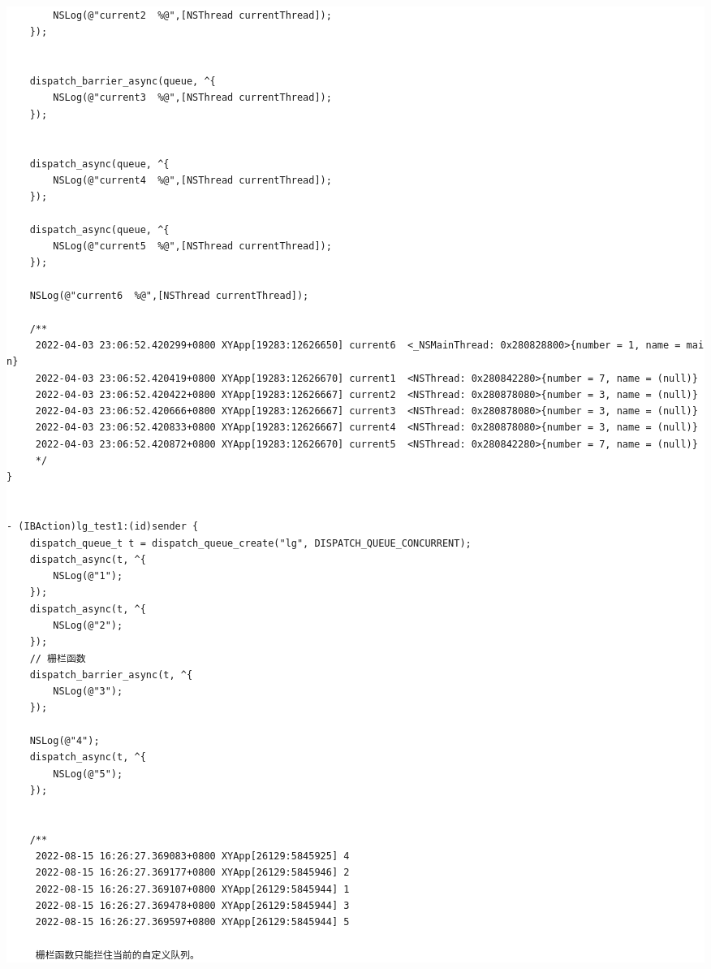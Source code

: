```objc
        NSLog(@"current2  %@",[NSThread currentThread]);
    });
    
    
    dispatch_barrier_async(queue, ^{
        NSLog(@"current3  %@",[NSThread currentThread]);
    });
    
    
    dispatch_async(queue, ^{
        NSLog(@"current4  %@",[NSThread currentThread]);
    });
    
    dispatch_async(queue, ^{
        NSLog(@"current5  %@",[NSThread currentThread]);
    });
    
    NSLog(@"current6  %@",[NSThread currentThread]);
    
    /**
     2022-04-03 23:06:52.420299+0800 XYApp[19283:12626650] current6  <_NSMainThread: 0x280828800>{number = 1, name = main}
     2022-04-03 23:06:52.420419+0800 XYApp[19283:12626670] current1  <NSThread: 0x280842280>{number = 7, name = (null)}
     2022-04-03 23:06:52.420422+0800 XYApp[19283:12626667] current2  <NSThread: 0x280878080>{number = 3, name = (null)}
     2022-04-03 23:06:52.420666+0800 XYApp[19283:12626667] current3  <NSThread: 0x280878080>{number = 3, name = (null)}
     2022-04-03 23:06:52.420833+0800 XYApp[19283:12626667] current4  <NSThread: 0x280878080>{number = 3, name = (null)}
     2022-04-03 23:06:52.420872+0800 XYApp[19283:12626670] current5  <NSThread: 0x280842280>{number = 7, name = (null)}
     */
}


- (IBAction)lg_test1:(id)sender {
    dispatch_queue_t t = dispatch_queue_create("lg", DISPATCH_QUEUE_CONCURRENT);
    dispatch_async(t, ^{
        NSLog(@"1");
    });
    dispatch_async(t, ^{
        NSLog(@"2");
    });
    // 栅栏函数
    dispatch_barrier_async(t, ^{
        NSLog(@"3");
    });
    
    NSLog(@"4");
    dispatch_async(t, ^{
        NSLog(@"5");
    });
    
    
    /**
     2022-08-15 16:26:27.369083+0800 XYApp[26129:5845925] 4
     2022-08-15 16:26:27.369177+0800 XYApp[26129:5845946] 2
     2022-08-15 16:26:27.369107+0800 XYApp[26129:5845944] 1
     2022-08-15 16:26:27.369478+0800 XYApp[26129:5845944] 3
     2022-08-15 16:26:27.369597+0800 XYApp[26129:5845944] 5

     栅栏函数只能拦住当前的自定义队列。
```